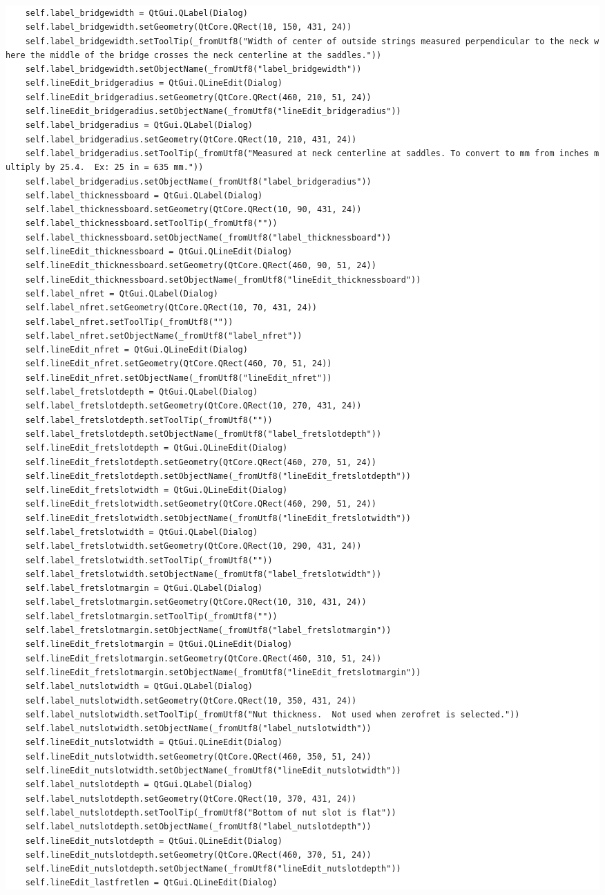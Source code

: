         self.label_bridgewidth = QtGui.QLabel(Dialog)
        self.label_bridgewidth.setGeometry(QtCore.QRect(10, 150, 431, 24))
        self.label_bridgewidth.setToolTip(_fromUtf8("Width of center of outside strings measured perpendicular to the neck where the middle of the bridge crosses the neck centerline at the saddles."))
        self.label_bridgewidth.setObjectName(_fromUtf8("label_bridgewidth"))
        self.lineEdit_bridgeradius = QtGui.QLineEdit(Dialog)
        self.lineEdit_bridgeradius.setGeometry(QtCore.QRect(460, 210, 51, 24))
        self.lineEdit_bridgeradius.setObjectName(_fromUtf8("lineEdit_bridgeradius"))
        self.label_bridgeradius = QtGui.QLabel(Dialog)
        self.label_bridgeradius.setGeometry(QtCore.QRect(10, 210, 431, 24))
        self.label_bridgeradius.setToolTip(_fromUtf8("Measured at neck centerline at saddles. To convert to mm from inches multiply by 25.4.  Ex: 25 in = 635 mm."))
        self.label_bridgeradius.setObjectName(_fromUtf8("label_bridgeradius"))
        self.label_thicknessboard = QtGui.QLabel(Dialog)
        self.label_thicknessboard.setGeometry(QtCore.QRect(10, 90, 431, 24))
        self.label_thicknessboard.setToolTip(_fromUtf8(""))
        self.label_thicknessboard.setObjectName(_fromUtf8("label_thicknessboard"))
        self.lineEdit_thicknessboard = QtGui.QLineEdit(Dialog)
        self.lineEdit_thicknessboard.setGeometry(QtCore.QRect(460, 90, 51, 24))
        self.lineEdit_thicknessboard.setObjectName(_fromUtf8("lineEdit_thicknessboard"))
        self.label_nfret = QtGui.QLabel(Dialog)
        self.label_nfret.setGeometry(QtCore.QRect(10, 70, 431, 24))
        self.label_nfret.setToolTip(_fromUtf8(""))
        self.label_nfret.setObjectName(_fromUtf8("label_nfret"))
        self.lineEdit_nfret = QtGui.QLineEdit(Dialog)
        self.lineEdit_nfret.setGeometry(QtCore.QRect(460, 70, 51, 24))
        self.lineEdit_nfret.setObjectName(_fromUtf8("lineEdit_nfret"))
        self.label_fretslotdepth = QtGui.QLabel(Dialog)
        self.label_fretslotdepth.setGeometry(QtCore.QRect(10, 270, 431, 24))
        self.label_fretslotdepth.setToolTip(_fromUtf8(""))
        self.label_fretslotdepth.setObjectName(_fromUtf8("label_fretslotdepth"))
        self.lineEdit_fretslotdepth = QtGui.QLineEdit(Dialog)
        self.lineEdit_fretslotdepth.setGeometry(QtCore.QRect(460, 270, 51, 24))
        self.lineEdit_fretslotdepth.setObjectName(_fromUtf8("lineEdit_fretslotdepth"))
        self.lineEdit_fretslotwidth = QtGui.QLineEdit(Dialog)
        self.lineEdit_fretslotwidth.setGeometry(QtCore.QRect(460, 290, 51, 24))
        self.lineEdit_fretslotwidth.setObjectName(_fromUtf8("lineEdit_fretslotwidth"))
        self.label_fretslotwidth = QtGui.QLabel(Dialog)
        self.label_fretslotwidth.setGeometry(QtCore.QRect(10, 290, 431, 24))
        self.label_fretslotwidth.setToolTip(_fromUtf8(""))
        self.label_fretslotwidth.setObjectName(_fromUtf8("label_fretslotwidth"))
        self.label_fretslotmargin = QtGui.QLabel(Dialog)
        self.label_fretslotmargin.setGeometry(QtCore.QRect(10, 310, 431, 24))
        self.label_fretslotmargin.setToolTip(_fromUtf8(""))
        self.label_fretslotmargin.setObjectName(_fromUtf8("label_fretslotmargin"))
        self.lineEdit_fretslotmargin = QtGui.QLineEdit(Dialog)
        self.lineEdit_fretslotmargin.setGeometry(QtCore.QRect(460, 310, 51, 24))
        self.lineEdit_fretslotmargin.setObjectName(_fromUtf8("lineEdit_fretslotmargin"))
        self.label_nutslotwidth = QtGui.QLabel(Dialog)
        self.label_nutslotwidth.setGeometry(QtCore.QRect(10, 350, 431, 24))
        self.label_nutslotwidth.setToolTip(_fromUtf8("Nut thickness.  Not used when zerofret is selected."))
        self.label_nutslotwidth.setObjectName(_fromUtf8("label_nutslotwidth"))
        self.lineEdit_nutslotwidth = QtGui.QLineEdit(Dialog)
        self.lineEdit_nutslotwidth.setGeometry(QtCore.QRect(460, 350, 51, 24))
        self.lineEdit_nutslotwidth.setObjectName(_fromUtf8("lineEdit_nutslotwidth"))
        self.label_nutslotdepth = QtGui.QLabel(Dialog)
        self.label_nutslotdepth.setGeometry(QtCore.QRect(10, 370, 431, 24))
        self.label_nutslotdepth.setToolTip(_fromUtf8("Bottom of nut slot is flat"))
        self.label_nutslotdepth.setObjectName(_fromUtf8("label_nutslotdepth"))
        self.lineEdit_nutslotdepth = QtGui.QLineEdit(Dialog)
        self.lineEdit_nutslotdepth.setGeometry(QtCore.QRect(460, 370, 51, 24))
        self.lineEdit_nutslotdepth.setObjectName(_fromUtf8("lineEdit_nutslotdepth"))
        self.lineEdit_lastfretlen = QtGui.QLineEdit(Dialog)